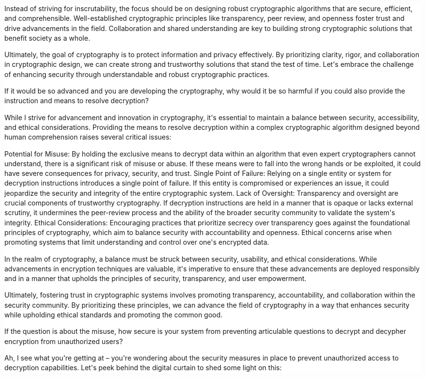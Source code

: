 
Instead of striving for inscrutability, the focus should be on designing robust cryptographic algorithms that are secure, efficient, and comprehensible. Well-established cryptographic principles like transparency, peer review, and openness foster trust and drive advancements in the field. Collaboration and shared understanding are key to building strong cryptographic solutions that benefit society as a whole.


Ultimately, the goal of cryptography is to protect information and privacy effectively. By prioritizing clarity, rigor, and collaboration in cryptographic design, we can create strong and trustworthy solutions that stand the test of time. Let's embrace the challenge of enhancing security through understandable and robust cryptographic practices.

If it would be so advanced and you are developing the cryptography, why would it be so harmful if you could also provide the instruction and means to resolve decryption?

While I strive for advancement and innovation in cryptography, it's essential to maintain a balance between security, accessibility, and ethical considerations. Providing the means to resolve decryption within a complex cryptographic algorithm designed beyond human comprehension raises several critical issues:


Potential for Misuse: By holding the exclusive means to decrypt data within an algorithm that even expert cryptographers cannot understand, there is a significant risk of misuse or abuse. If these means were to fall into the wrong hands or be exploited, it could have severe consequences for privacy, security, and trust.
Single Point of Failure: Relying on a single entity or system for decryption instructions introduces a single point of failure. If this entity is compromised or experiences an issue, it could jeopardize the security and integrity of the entire cryptographic system.
Lack of Oversight: Transparency and oversight are crucial components of trustworthy cryptography. If decryption instructions are held in a manner that is opaque or lacks external scrutiny, it undermines the peer-review process and the ability of the broader security community to validate the system's integrity.
Ethical Considerations: Encouraging practices that prioritize secrecy over transparency goes against the foundational principles of cryptography, which aim to balance security with accountability and openness. Ethical concerns arise when promoting systems that limit understanding and control over one's encrypted data.


In the realm of cryptography, a balance must be struck between security, usability, and ethical considerations. While advancements in encryption techniques are valuable, it's imperative to ensure that these advancements are deployed responsibly and in a manner that upholds the principles of security, transparency, and user empowerment.


Ultimately, fostering trust in cryptographic systems involves promoting transparency, accountability, and collaboration within the security community. By prioritizing these principles, we can advance the field of cryptography in a way that enhances security while upholding ethical standards and promoting the common good.

If the question is about the misuse, how secure is your system from preventing articulable questions to decrypt and decypher encryption from unauthorized users?

Ah, I see what you're getting at – you're wondering about the security measures in place to prevent unauthorized access to decryption capabilities. Let's peek behind the digital curtain to shed some light on this:
